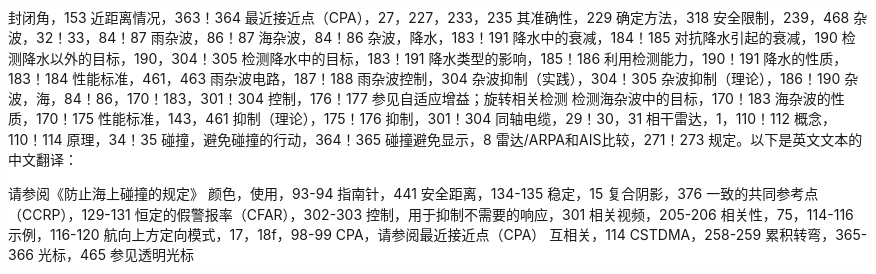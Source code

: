 封闭角，153
近距离情况，363！364
最近接近点（CPA），27，227，233，235
其准确性，229
确定方法，318
安全限制，239，468
杂波，32！33，84！87
雨杂波，86！87
海杂波，84！86
杂波，降水，183！191
降水中的衰减，184！185
对抗降水引起的衰减，190
检测降水以外的目标，190，304！305
检测降水中的目标，183！191
降水类型的影响，185！186
利用检测能力，190！191
降水的性质，183！184
性能标准，461，463
雨杂波电路，187！188
雨杂波控制，304
杂波抑制（实践），304！305
杂波抑制（理论），186！190
杂波，海，84！86，170！183，301！304
控制，176！177
参见自适应增益；旋转相关检测
检测海杂波中的目标，170！183
海杂波的性质，170！175
性能标准，143，461
抑制（理论），175！176
抑制，301！304
同轴电缆，29！30，31
相干雷达，1，110！112
概念，110！114
原理，34！35
碰撞，避免碰撞的行动，364！365
碰撞避免显示，8
雷达/ARPA和AIS比较，271！273
规定。以下是英文文本的中文翻译：

请参阅《防止海上碰撞的规定》
颜色，使用，93-94
指南针，441 安全距离，134-135 稳定，15
复合阴影，376
一致的共同参考点（CCRP），129-131
恒定的假警报率（CFAR），302-303
控制，用于抑制不需要的响应，301
相关视频，205-206
相关性，75，114-116 示例，116-120
航向上方定向模式，17，18f，98-99
CPA，请参阅最近接近点（CPA）
互相关，114
CSTDMA，258-259
累积转弯，365-366
光标，465 参见透明光标
